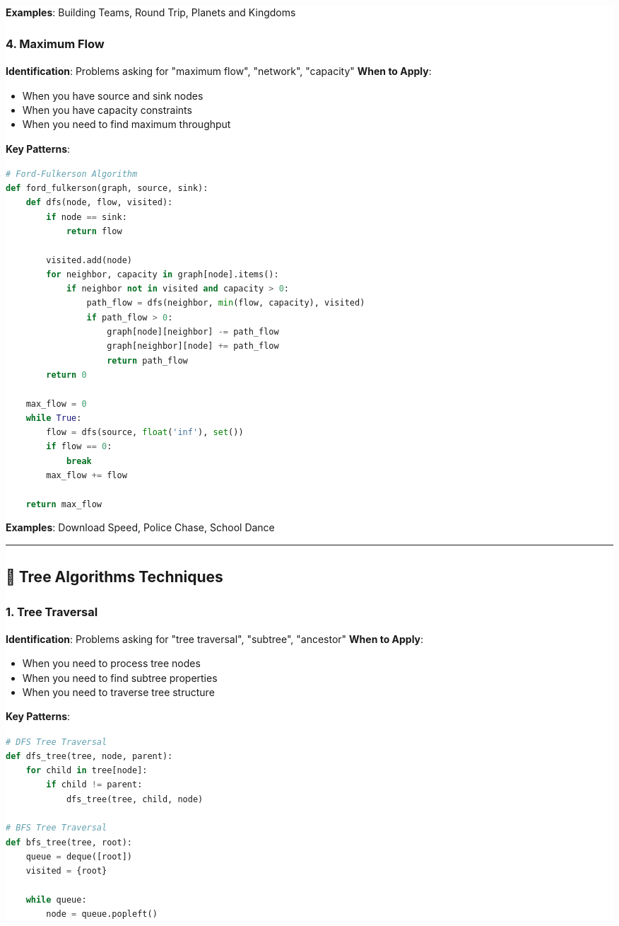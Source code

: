**Examples**: Building Teams, Round Trip, Planets and Kingdoms

### 4. **Maximum Flow**
**Identification**: Problems asking for "maximum flow", "network", "capacity"
**When to Apply**:
- When you have source and sink nodes
- When you have capacity constraints
- When you need to find maximum throughput

**Key Patterns**:
```python
# Ford-Fulkerson Algorithm
def ford_fulkerson(graph, source, sink):
    def dfs(node, flow, visited):
        if node == sink:
            return flow
        
        visited.add(node)
        for neighbor, capacity in graph[node].items():
            if neighbor not in visited and capacity > 0:
                path_flow = dfs(neighbor, min(flow, capacity), visited)
                if path_flow > 0:
                    graph[node][neighbor] -= path_flow
                    graph[neighbor][node] += path_flow
                    return path_flow
        return 0
    
    max_flow = 0
    while True:
        flow = dfs(source, float('inf'), set())
        if flow == 0:
            break
        max_flow += flow
    
    return max_flow
```

**Examples**: Download Speed, Police Chase, School Dance

---

## 🌳 Tree Algorithms Techniques

### 1. **Tree Traversal**
**Identification**: Problems asking for "tree traversal", "subtree", "ancestor"
**When to Apply**:
- When you need to process tree nodes
- When you need to find subtree properties
- When you need to traverse tree structure

**Key Patterns**:
```python
# DFS Tree Traversal
def dfs_tree(tree, node, parent):
    for child in tree[node]:
        if child != parent:
            dfs_tree(tree, child, node)

# BFS Tree Traversal
def bfs_tree(tree, root):
    queue = deque([root])
    visited = {root}
    
    while queue:
        node = queue.popleft()
```